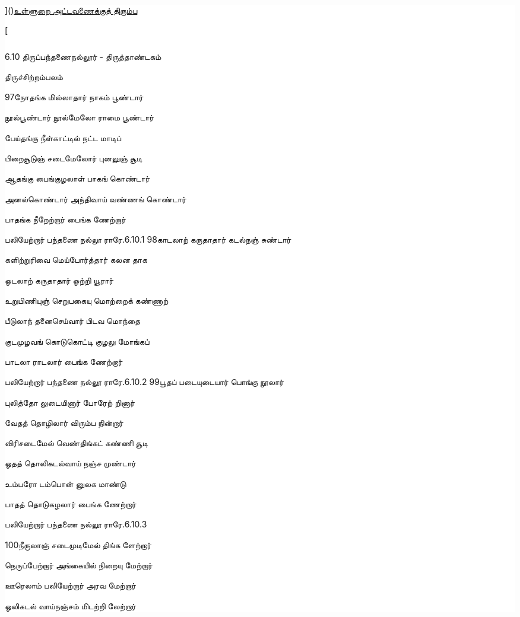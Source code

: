 ]()[உள்ளுறை அட்டவணைக்குத் திரும்ப](https://www.projectmadurai.org/pm_etexts/utf8/pmuni0192.html#hd6005)  

[  

###

 6.10 திருப்பந்தணைநல்லூர் - திருத்தாண்டகம்  

  

திருச்சிற்றம்பலம்  

  

97நோதங்க மில்லாதார் நாகம் பூண்டார்  

நூல்பூண்டார் நூல்மேலோ ராமை பூண்டார்  

பேய்தங்கு நீள்காட்டில் நட்ட மாடிப்  

பிறைசூடுஞ் சடைமேலோர் புனலுஞ் சூடி  

ஆதங்கு பைங்குழலாள் பாகங் கொண்டார்  

அனல்கொண்டார் அந்திவாய் வண்ணங் கொண்டார்  

பாதங்க நீறேற்றார் பைங்க ணேற்றார்  

பலியேற்றார் பந்தணை நல்லூ ராரே.6.10.1 98காடலாற் கருதாதார் கடல்நஞ் சுண்டார்  

களிற்றுரிவை மெய்போர்த்தார் கலன தாக  

ஓடலாற் கருதாதார் ஒற்றி யூரார்  

உறுபிணியுஞ் செறுபகையு மொற்றைக் கண்ணாற்  

பீடுலாந் தனைசெய்வார் பிடவ மொந்தை  

குடமுழவங் கொடுகொட்டி குழலு மோங்கப்  

பாடலா ராடலார் பைங்க ணேற்றார்  

பலியேற்றார் பந்தணை நல்லூ ராரே.6.10.2 99பூதப் படையுடையார் பொங்கு நூலார்  

புலித்தோ லுடையினார் போரேற் றினார்  

வேதத் தொழிலார் விரும்ப நின்றார்  

விரிசடைமேல் வெண்திங்கட் கண்ணி சூடி  

ஓதத் தொலிகடல்வாய் நஞ்ச முண்டார்  

உம்பரோ டம்பொன் னுலக மாண்டு  

பாதத் தொடுகழலார் பைங்க ணேற்றார்  

பலியேற்றார் பந்தணை நல்லூ ராரே.6.10.3

 100நீருலாஞ் சடைமுடிமேல் திங்க ளேற்றார்  

நெருப்பேற்றார் அங்கையில் நிறையு மேற்றார்  

ஊரெலாம் பலியேற்றார் அரவ மேற்றார்  

ஒலிகடல் வாய்நஞ்சம் மிடற்றி லேற்றார்  

